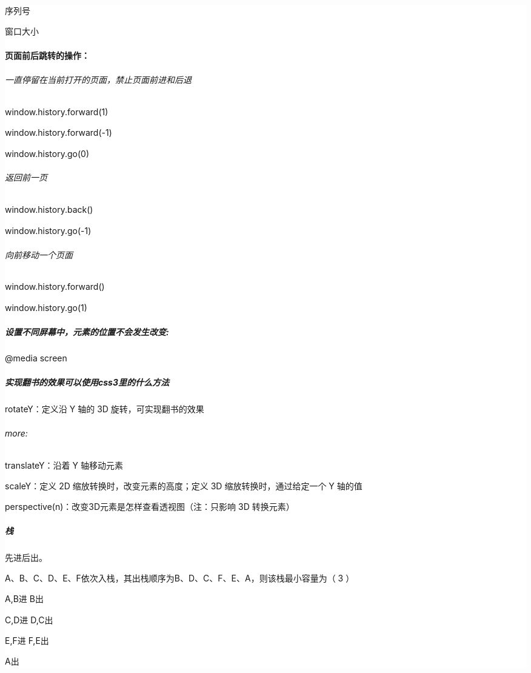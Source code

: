 序列号

窗口大小



#### 页面前后跳转的操作：

###### 一直停留在当前打开的页面，禁止页面前进和后退

window.history.forward(1)

window.history.forward(-1)

window.history.go(0)       

###### 返回前一页 

window.history.back() 

window.history.go(-1)

###### 向前移动一个页面

window.history.forward()

window.history.go(1)



##### 设置不同屏幕中，元素的位置不会发生改变:

@media screen



##### 实现翻书的效果可以使用css3里的什么方法

rotateY：定义沿 Y 轴的 3D 旋转，可实现翻书的效果

###### more:

translateY：沿着 Y 轴移动元素

scaleY：定义 2D 缩放转换时，改变元素的高度；定义 3D 缩放转换时，通过给定一个 Y 轴的值

perspective(n)：改变3D元素是怎样查看透视图（注：只影响 3D 转换元素）





##### 栈

先进后出。

A、B、C、D、E、F依次入栈，其出栈顺序为B、D、C、F、E、A，则该栈最小容量为（   3 ）

A,B进             B出

C,D进            D,C出

E,F进              F,E出

A出
